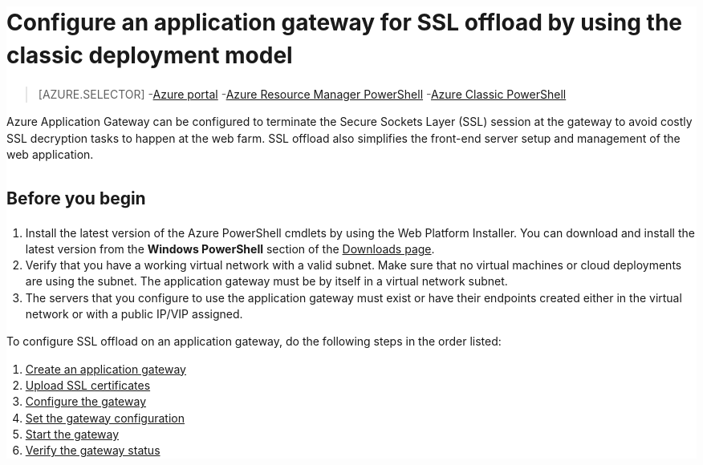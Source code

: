 <properties
   pageTitle="Configure an application gateway for SSL offload by using classic deployment| Microsoft Azure"
   description="This article provides instructions to create an application gateway with SSL offload by using the Azure classic deployment model."
   documentationCenter="na"
   services="application-gateway"
   authors="georgewallace"
   manager="carmonm"
   editor="tysonn"/>
<tags
   ms.service="application-gateway"
   ms.devlang="na"
   ms.topic="article"
   ms.tgt_pltfrm="na"
   ms.workload="infrastructure-services"
   ms.date="09/09/2016"
   ms.author="gwallace"/>

# <a name="configure-an-application-gateway-for-ssl-offload-by-using-the-classic-deployment-model"></a>Configure an application gateway for SSL offload by using the classic deployment model

> [AZURE.SELECTOR]
-[Azure portal](application-gateway-ssl-portal.md)
-[Azure Resource Manager PowerShell](application-gateway-ssl-arm.md)
-[Azure Classic PowerShell](application-gateway-ssl.md)

Azure Application Gateway can be configured to terminate the Secure Sockets Layer (SSL) session at the gateway to avoid costly SSL decryption tasks to happen at the web farm. SSL offload also simplifies the front-end server setup and management of the web application.

## <a name="before-you-begin"></a>Before you begin

1. Install the latest version of the Azure PowerShell cmdlets by using the Web Platform Installer. You can download and install the latest version from the **Windows PowerShell** section of the [Downloads page](https://azure.microsoft.com/downloads/).
2. Verify that you have a working virtual network with a valid subnet. Make sure that no virtual machines or cloud deployments are using the subnet. The application gateway must be by itself in a virtual network subnet.
3. The servers that you configure to use the application gateway must exist or have their endpoints created either in the virtual network or with a public IP/VIP assigned.

To configure SSL offload on an application gateway, do the following steps in the order listed:

1. [Create an application gateway](#create-an-application-gateway)
2. [Upload SSL certificates](#upload-ssl-certificates)
3. [Configure the gateway](#configure-the-gateway)
4. [Set the gateway configuration](#set-the-gateway-configuration)
5. [Start the gateway](#start-the-gateway)
6. [Verify the gateway status](#verify-the-gateway-status)

